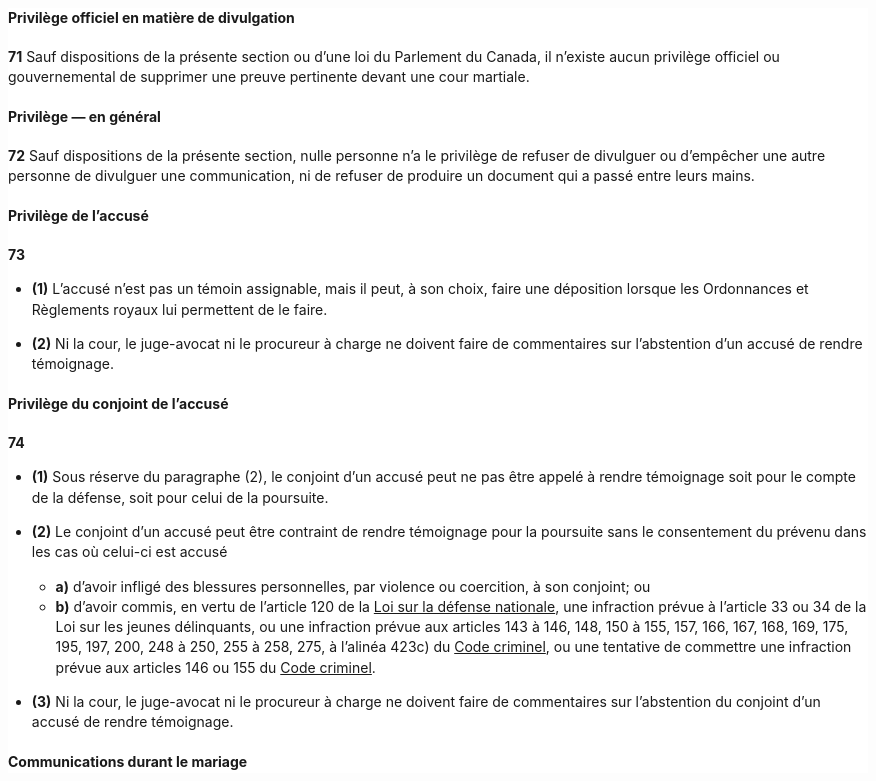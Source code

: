 


#### Privilège officiel en matière de divulgation


**71** Sauf dispositions de la présente section ou d’une loi du Parlement du Canada, il n’existe aucun privilège officiel ou gouvernemental de supprimer une preuve pertinente devant une cour martiale.




#### Privilège — en général


**72** Sauf dispositions de la présente section, nulle personne n’a le privilège de refuser de divulguer ou d’empêcher une autre personne de divulguer une communication, ni de refuser de produire un document qui a passé entre leurs mains.




#### Privilège de l’accusé


**73** 

- **(1)** L’accusé n’est pas un témoin assignable, mais il peut, à son choix, faire une déposition lorsque les Ordonnances et Règlements royaux lui permettent de le faire.

- **(2)** Ni la cour, le juge-avocat ni le procureur à charge ne doivent faire de commentaires sur l’abstention d’un accusé de rendre témoignage.




#### Privilège du conjoint de l’accusé


**74** 

- **(1)** Sous réserve du paragraphe (2), le conjoint d’un accusé peut ne pas être appelé à rendre témoignage soit pour le compte de la défense, soit pour celui de la poursuite.

- **(2)** Le conjoint d’un accusé peut être contraint de rendre témoignage pour la poursuite sans le consentement du prévenu dans les cas où celui-ci est accusé
	- **a)** d’avoir infligé des blessures personnelles, par violence ou coercition, à son conjoint; ou
	- **b)** d’avoir commis, en vertu de l’article 120 de la [Loi sur la défense nationale](/fr/Lois/Lois%20révisées%20du%20Canada/N/N-5.md), une infraction prévue à l’article 33 ou 34 de la Loi sur les jeunes délinquants, ou une infraction prévue aux articles 143 à 146, 148, 150 à 155, 157, 166, 167, 168, 169, 175, 195, 197, 200, 248 à 250, 255 à 258, 275, à l’alinéa 423c) du [Code criminel](/fr/Lois/Lois%20révisées%20du%20Canada/C/C-46.md), ou une tentative de commettre une infraction prévue aux articles 146 ou 155 du [Code criminel](/fr/Lois/Lois%20révisées%20du%20Canada/C/C-46.md).

- **(3)** Ni la cour, le juge-avocat ni le procureur à charge ne doivent faire de commentaires sur l’abstention du conjoint d’un accusé de rendre témoignage.




#### Communications durant le mariage

